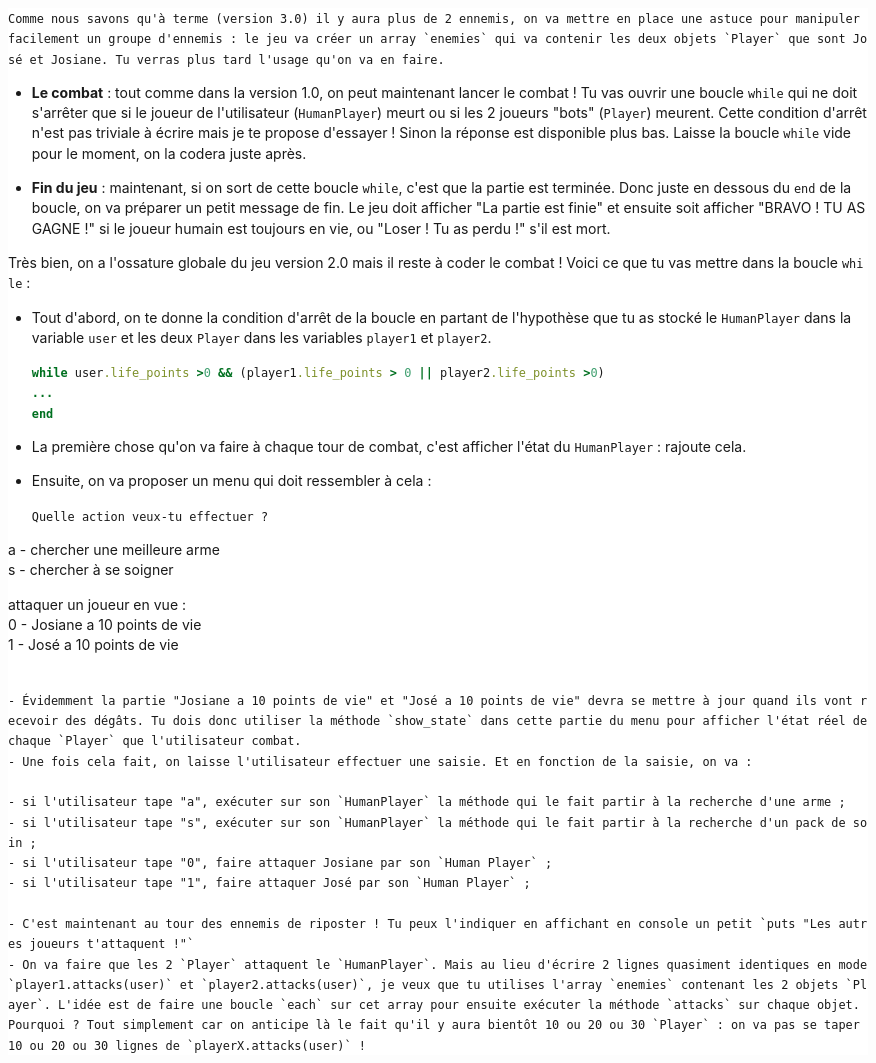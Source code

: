     Comme nous savons qu'à terme (version 3.0) il y aura plus de 2 ennemis, on va mettre en place une astuce pour manipuler facilement un groupe d'ennemis : le jeu va créer un array `enemies` qui va contenir les deux objets `Player` que sont José et Josiane. Tu verras plus tard l'usage qu'on va en faire.
    
-   **Le combat** : tout comme dans la version 1.0, on peut maintenant lancer le combat ! Tu vas ouvrir une boucle `while` qui ne doit s'arrêter que si le joueur de l'utilisateur (`HumanPlayer`) meurt ou si les 2 joueurs "bots" (`Player`) meurent. Cette condition d'arrêt n'est pas triviale à écrire mais je te propose d'essayer ! Sinon la réponse est disponible plus bas. Laisse la boucle `while` vide pour le moment, on la codera juste après.
    
-   **Fin du jeu** : maintenant, si on sort de cette boucle `while`, c'est que la partie est terminée. Donc juste en dessous du `end` de la boucle, on va préparer un petit message de fin. Le jeu doit afficher "La partie est finie" et ensuite soit afficher "BRAVO ! TU AS GAGNE !" si le joueur humain est toujours en vie, ou "Loser ! Tu as perdu !" s'il est mort.
    

Très bien, on a l'ossature globale du jeu version 2.0 mais il reste à coder le combat ! Voici ce que tu vas mettre dans la boucle `while` :

-   Tout d'abord, on te donne la condition d'arrêt de la boucle en partant de l'hypothèse que tu as stocké le `HumanPlayer` dans la variable `user` et les deux `Player` dans les variables `player1` et `player2`.
    
    ```ruby
    while user.life_points >0 && (player1.life_points > 0 || player2.life_points >0)
    ...
    end
    ```
    
-   La première chose qu'on va faire à chaque tour de combat, c'est afficher l'état du `HumanPlayer` : rajoute cela.
    
-   Ensuite, on va proposer un menu qui doit ressembler à cela :
    
    ```shell
    Quelle action veux-tu effectuer ?
    ```
    

a - chercher une meilleure arme  
s - chercher à se soigner

attaquer un joueur en vue :  
0 - Josiane a 10 points de vie  
1 - José a 10 points de vie

```

- Évidemment la partie "Josiane a 10 points de vie" et "José a 10 points de vie" devra se mettre à jour quand ils vont recevoir des dégâts. Tu dois donc utiliser la méthode `show_state` dans cette partie du menu pour afficher l'état réel de chaque `Player` que l'utilisateur combat.
- Une fois cela fait, on laisse l'utilisateur effectuer une saisie. Et en fonction de la saisie, on va :

- si l'utilisateur tape "a", exécuter sur son `HumanPlayer` la méthode qui le fait partir à la recherche d'une arme ;
- si l'utilisateur tape "s", exécuter sur son `HumanPlayer` la méthode qui le fait partir à la recherche d'un pack de soin ;
- si l'utilisateur tape "0", faire attaquer Josiane par son `Human Player` ;
- si l'utilisateur tape "1", faire attaquer José par son `Human Player` ;

- C'est maintenant au tour des ennemis de riposter ! Tu peux l'indiquer en affichant en console un petit `puts "Les autres joueurs t'attaquent !"`
- On va faire que les 2 `Player` attaquent le `HumanPlayer`. Mais au lieu d'écrire 2 lignes quasiment identiques en mode `player1.attacks(user)` et `player2.attacks(user)`, je veux que tu utilises l'array `enemies` contenant les 2 objets `Player`. L'idée est de faire une boucle `each` sur cet array pour ensuite exécuter la méthode `attacks` sur chaque objet. Pourquoi ? Tout simplement car on anticipe là le fait qu'il y aura bientôt 10 ou 20 ou 30 `Player` : on va pas se taper 10 ou 20 ou 30 lignes de `playerX.attacks(user)` !
```